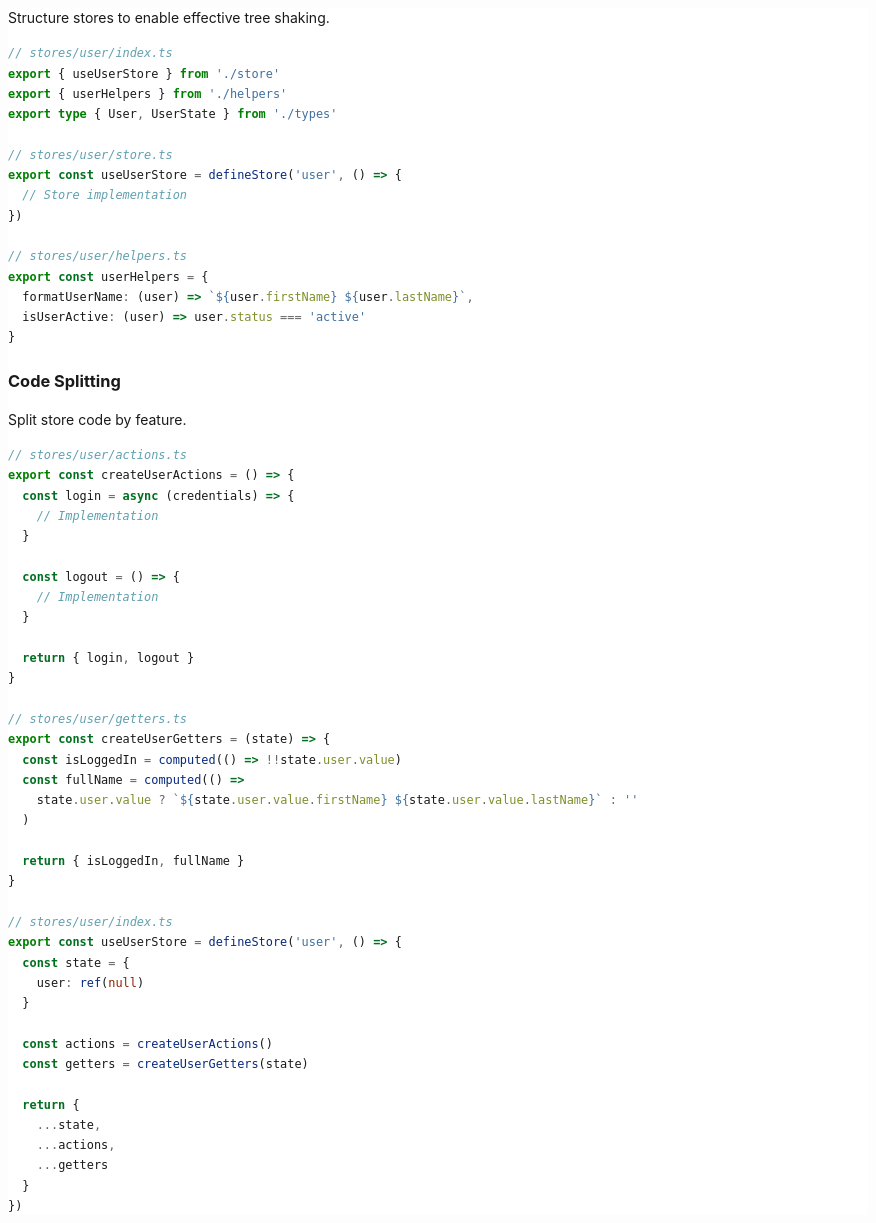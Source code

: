 Structure stores to enable effective tree shaking.

```ts
// stores/user/index.ts
export { useUserStore } from './store'
export { userHelpers } from './helpers'
export type { User, UserState } from './types'

// stores/user/store.ts
export const useUserStore = defineStore('user', () => {
  // Store implementation
})

// stores/user/helpers.ts
export const userHelpers = {
  formatUserName: (user) => `${user.firstName} ${user.lastName}`,
  isUserActive: (user) => user.status === 'active'
}
```

### Code Splitting

Split store code by feature.

```ts
// stores/user/actions.ts
export const createUserActions = () => {
  const login = async (credentials) => {
    // Implementation
  }
  
  const logout = () => {
    // Implementation
  }
  
  return { login, logout }
}

// stores/user/getters.ts
export const createUserGetters = (state) => {
  const isLoggedIn = computed(() => !!state.user.value)
  const fullName = computed(() => 
    state.user.value ? `${state.user.value.firstName} ${state.user.value.lastName}` : ''
  )
  
  return { isLoggedIn, fullName }
}

// stores/user/index.ts
export const useUserStore = defineStore('user', () => {
  const state = {
    user: ref(null)
  }
  
  const actions = createUserActions()
  const getters = createUserGetters(state)
  
  return {
    ...state,
    ...actions,
    ...getters
  }
})
```
